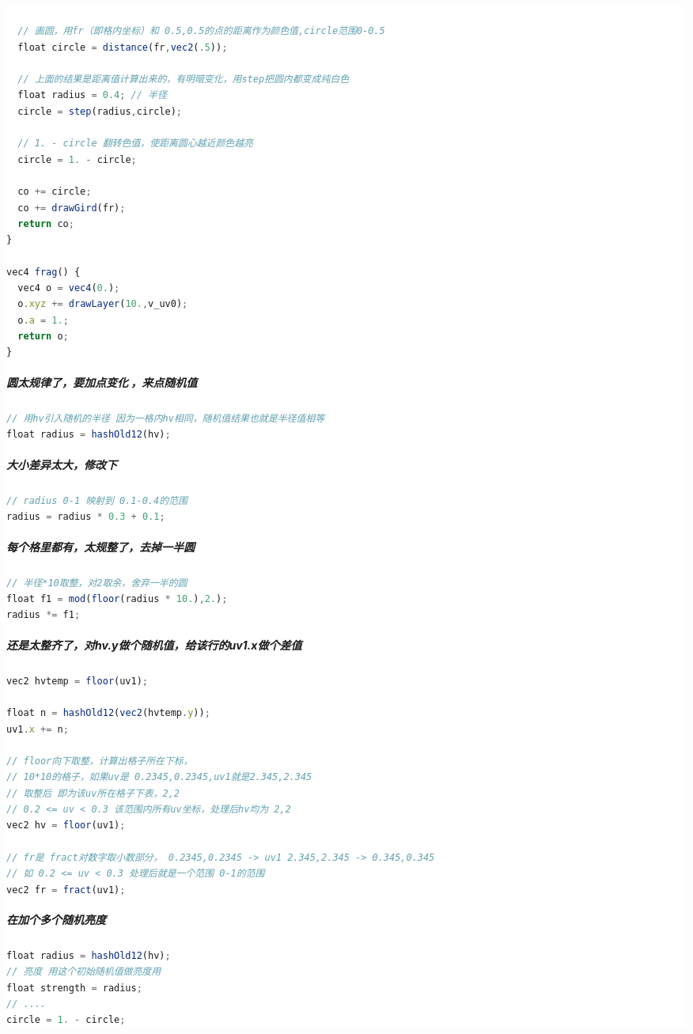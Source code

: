 ```ts

  // 画圆，用fr（即格内坐标）和 0.5,0.5的点的距离作为颜色值,circle范围0-0.5
  float circle = distance(fr,vec2(.5));
  
  // 上面的结果是距离值计算出来的，有明暗变化，用step把圆内都变成纯白色
  float radius = 0.4; // 半径
  circle = step(radius,circle);
  
  // 1. - circle 翻转色值，使距离圆心越近颜色越亮
  circle = 1. - circle;
  
  co += circle;
  co += drawGird(fr);
  return co;
}

vec4 frag() {
  vec4 o = vec4(0.);
  o.xyz += drawLayer(10.,v_uv0);
  o.a = 1.;
  return o;
}
```
##### 圆太规律了，要加点变化 ，来点随机值
```ts
// 用hv引入随机的半径 因为一格内hv相同，随机值结果也就是半径值相等
float radius = hashOld12(hv);
```
##### 大小差异太大，修改下
```ts
// radius 0-1 映射到 0.1-0.4的范围
radius = radius * 0.3 + 0.1;
```
##### 每个格里都有，太规整了，去掉一半圆
```ts
// 半径*10取整，对2取余，舍弃一半的圆
float f1 = mod(floor(radius * 10.),2.);
radius *= f1;
```
##### 还是太整齐了，对hv.y做个随机值，给该行的uv1.x做个差值
```ts
vec2 hvtemp = floor(uv1);
    
float n = hashOld12(vec2(hvtemp.y));
uv1.x += n;

// floor向下取整，计算出格子所在下标，
// 10*10的格子，如果uv是 0.2345,0.2345,uv1就是2.345,2.345
// 取整后 即为该uv所在格子下表，2,2
// 0.2 <= uv < 0.3 该范围内所有uv坐标，处理后hv均为 2,2
vec2 hv = floor(uv1);

// fr是 fract对数字取小数部分， 0.2345,0.2345 -> uv1 2.345,2.345 -> 0.345,0.345    
// 如 0.2 <= uv < 0.3 处理后就是一个范围 0-1的范围
vec2 fr = fract(uv1);
```
##### 在加个多个随机亮度
```ts
float radius = hashOld12(hv);
// 亮度 用这个初始随机值做亮度用
float strength = radius;
// ....
circle = 1. - circle;
```